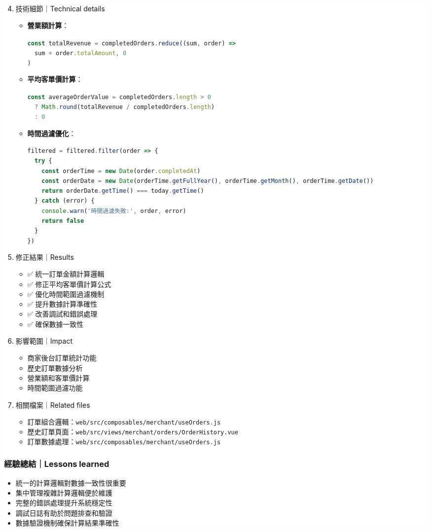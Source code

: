 4. 技術細節｜Technical details
   - **營業額計算**：
     ```javascript
     const totalRevenue = completedOrders.reduce((sum, order) => 
       sum + order.totalAmount, 0
     )
     ```
   - **平均客單價計算**：
     ```javascript
     const averageOrderValue = completedOrders.length > 0 
       ? Math.round(totalRevenue / completedOrders.length) 
       : 0
     ```
   - **時間過濾優化**：
     ```javascript
     filtered = filtered.filter(order => {
       try {
         const orderTime = new Date(order.completedAt)
         const orderDate = new Date(orderTime.getFullYear(), orderTime.getMonth(), orderTime.getDate())
         return orderDate.getTime() === today.getTime()
       } catch (error) {
         console.warn('時間過濾失敗:', order, error)
         return false
       }
     })
     ```

5. 修正結果｜Results
   - ✅ 統一訂單金額計算邏輯
   - ✅ 修正平均客單價計算公式
   - ✅ 優化時間範圍過濾機制
   - ✅ 提升數據計算準確性
   - ✅ 改善調試和錯誤處理
   - ✅ 確保數據一致性

6. 影響範圍｜Impact
   - 商家後台訂單統計功能
   - 歷史訂單數據分析
   - 營業額和客單價計算
   - 時間範圍過濾功能

7. 相關檔案｜Related files
   - 訂單組合邏輯：`web/src/composables/merchant/useOrders.js`
   - 歷史訂單頁面：`web/src/views/merchant/orders/OrderHistory.vue`
   - 訂單數據處理：`web/src/composables/merchant/useOrders.js`

### 經驗總結｜Lessons learned
- 統一的計算邏輯對數據一致性很重要
- 集中管理複雜計算邏輯便於維護
- 完整的錯誤處理提升系統穩定性
- 調試日誌有助於問題排查和驗證
- 數據驗證機制確保計算結果準確性
